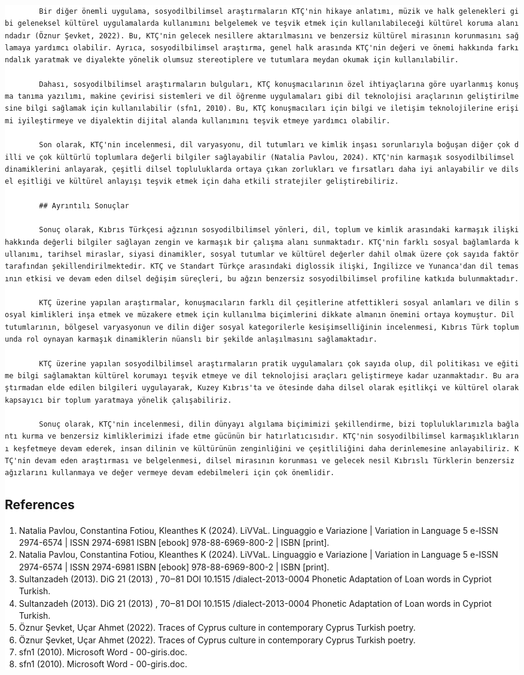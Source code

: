             Bir diğer önemli uygulama, sosyodilbilimsel araştırmaların KTÇ'nin hikaye anlatımı, müzik ve halk gelenekleri gibi geleneksel kültürel uygulamalarda kullanımını belgelemek ve teşvik etmek için kullanılabileceği kültürel koruma alanındadır (Öznur Şevket, 2022). Bu, KTÇ'nin gelecek nesillere aktarılmasını ve benzersiz kültürel mirasının korunmasını sağlamaya yardımcı olabilir. Ayrıca, sosyodilbilimsel araştırma, genel halk arasında KTÇ'nin değeri ve önemi hakkında farkındalık yaratmak ve diyalekte yönelik olumsuz stereotiplere ve tutumlara meydan okumak için kullanılabilir.
            
            Dahası, sosyodilbilimsel araştırmaların bulguları, KTÇ konuşmacılarının özel ihtiyaçlarına göre uyarlanmış konuşma tanıma yazılımı, makine çevirisi sistemleri ve dil öğrenme uygulamaları gibi dil teknolojisi araçlarının geliştirilmesine bilgi sağlamak için kullanılabilir (sfn1, 2010). Bu, KTÇ konuşmacıları için bilgi ve iletişim teknolojilerine erişimi iyileştirmeye ve diyalektin dijital alanda kullanımını teşvik etmeye yardımcı olabilir.
            
            Son olarak, KTÇ'nin incelenmesi, dil varyasyonu, dil tutumları ve kimlik inşası sorunlarıyla boğuşan diğer çok dilli ve çok kültürlü toplumlara değerli bilgiler sağlayabilir (Natalia Pavlou, 2024). KTÇ'nin karmaşık sosyodilbilimsel dinamiklerini anlayarak, çeşitli dilsel topluluklarda ortaya çıkan zorlukları ve fırsatları daha iyi anlayabilir ve dilsel eşitliği ve kültürel anlayışı teşvik etmek için daha etkili stratejiler geliştirebiliriz.
            
            ## Ayrıntılı Sonuçlar
            
            Sonuç olarak, Kıbrıs Türkçesi ağzının sosyodilbilimsel yönleri, dil, toplum ve kimlik arasındaki karmaşık ilişki hakkında değerli bilgiler sağlayan zengin ve karmaşık bir çalışma alanı sunmaktadır. KTÇ'nin farklı sosyal bağlamlarda kullanımı, tarihsel miraslar, siyasi dinamikler, sosyal tutumlar ve kültürel değerler dahil olmak üzere çok sayıda faktör tarafından şekillendirilmektedir. KTÇ ve Standart Türkçe arasındaki diglossik ilişki, İngilizce ve Yunanca'dan dil temasının etkisi ve devam eden dilsel değişim süreçleri, bu ağzın benzersiz sosyodilbilimsel profiline katkıda bulunmaktadır.
            
            KTÇ üzerine yapılan araştırmalar, konuşmacıların farklı dil çeşitlerine atfettikleri sosyal anlamları ve dilin sosyal kimlikleri inşa etmek ve müzakere etmek için kullanılma biçimlerini dikkate almanın önemini ortaya koymuştur. Dil tutumlarının, bölgesel varyasyonun ve dilin diğer sosyal kategorilerle kesişimselliğinin incelenmesi, Kıbrıs Türk toplumunda rol oynayan karmaşık dinamiklerin nüanslı bir şekilde anlaşılmasını sağlamaktadır.
            
            KTÇ üzerine yapılan sosyodilbilimsel araştırmaların pratik uygulamaları çok sayıda olup, dil politikası ve eğitime bilgi sağlamaktan kültürel korumayı teşvik etmeye ve dil teknolojisi araçları geliştirmeye kadar uzanmaktadır. Bu araştırmadan elde edilen bilgileri uygulayarak, Kuzey Kıbrıs'ta ve ötesinde daha dilsel olarak eşitlikçi ve kültürel olarak kapsayıcı bir toplum yaratmaya yönelik çalışabiliriz.
            
            Sonuç olarak, KTÇ'nin incelenmesi, dilin dünyayı algılama biçimimizi şekillendirme, bizi topluluklarımızla bağlantı kurma ve benzersiz kimliklerimizi ifade etme gücünün bir hatırlatıcısıdır. KTÇ'nin sosyodilbilimsel karmaşıklıklarını keşfetmeye devam ederek, insan dilinin ve kültürünün zenginliğini ve çeşitliliğini daha derinlemesine anlayabiliriz. KTÇ'nin devam eden araştırması ve belgelenmesi, dilsel mirasının korunması ve gelecek nesil Kıbrıslı Türklerin benzersiz ağızlarını kullanmaya ve değer vermeye devam edebilmeleri için çok önemlidir.


## References

1. Natalia Pavlou, Constantina Fotiou, Kleanthes K (2024). LiVVaL. Linguaggio e Variazione | Variation in Language 5 e-ISSN 2974-6574 | ISSN 2974-6981 ISBN [ebook] 978-88-6969-800-2 | ISBN [print].
2. Natalia Pavlou, Constantina Fotiou, Kleanthes K (2024). LiVVaL. Linguaggio e Variazione | Variation in Language 5 e-ISSN 2974-6574 | ISSN 2974-6981 ISBN [ebook] 978-88-6969-800-2 | ISBN [print].
3. Sultanzadeh (2013). DiG 21 (2013) , 70‒81 DOI 10.1515 /dialect-2013-0004     Phonetic Adaptation of Loan words in Cypriot Turkish.
4. Sultanzadeh (2013). DiG 21 (2013) , 70‒81 DOI 10.1515 /dialect-2013-0004     Phonetic Adaptation of Loan words in Cypriot Turkish.
5. Öznur Şevket, Uçar Ahmet (2022). Traces of Cyprus culture in contemporary Cyprus Turkish poetry.
6. Öznur Şevket, Uçar Ahmet (2022). Traces of Cyprus culture in contemporary Cyprus Turkish poetry.
7. sfn1 (2010). Microsoft Word - 00-giris.doc.
8. sfn1 (2010). Microsoft Word - 00-giris.doc.
